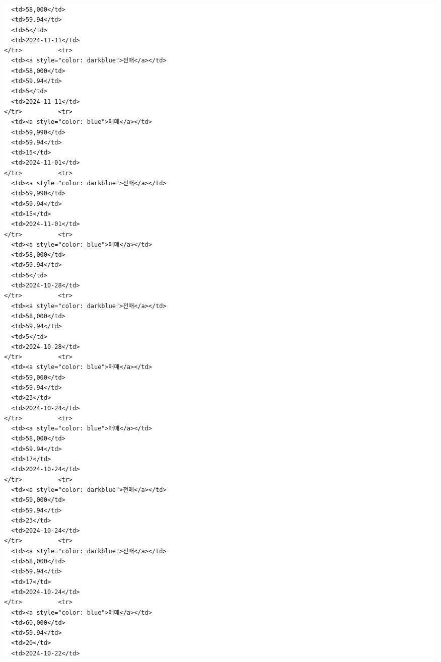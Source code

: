       <td>58,000</td>
      <td>59.94</td>
      <td>5</td>
      <td>2024-11-11</td>
    </tr>          <tr>
      <td><a style="color: darkblue">전매</a></td>
      <td>58,000</td>
      <td>59.94</td>
      <td>5</td>
      <td>2024-11-11</td>
    </tr>          <tr>
      <td><a style="color: blue">매매</a></td>
      <td>59,990</td>
      <td>59.94</td>
      <td>15</td>
      <td>2024-11-01</td>
    </tr>          <tr>
      <td><a style="color: darkblue">전매</a></td>
      <td>59,990</td>
      <td>59.94</td>
      <td>15</td>
      <td>2024-11-01</td>
    </tr>          <tr>
      <td><a style="color: blue">매매</a></td>
      <td>58,000</td>
      <td>59.94</td>
      <td>5</td>
      <td>2024-10-28</td>
    </tr>          <tr>
      <td><a style="color: darkblue">전매</a></td>
      <td>58,000</td>
      <td>59.94</td>
      <td>5</td>
      <td>2024-10-28</td>
    </tr>          <tr>
      <td><a style="color: blue">매매</a></td>
      <td>59,000</td>
      <td>59.94</td>
      <td>23</td>
      <td>2024-10-24</td>
    </tr>          <tr>
      <td><a style="color: blue">매매</a></td>
      <td>58,000</td>
      <td>59.94</td>
      <td>17</td>
      <td>2024-10-24</td>
    </tr>          <tr>
      <td><a style="color: darkblue">전매</a></td>
      <td>59,000</td>
      <td>59.94</td>
      <td>23</td>
      <td>2024-10-24</td>
    </tr>          <tr>
      <td><a style="color: darkblue">전매</a></td>
      <td>58,000</td>
      <td>59.94</td>
      <td>17</td>
      <td>2024-10-24</td>
    </tr>          <tr>
      <td><a style="color: blue">매매</a></td>
      <td>60,000</td>
      <td>59.94</td>
      <td>20</td>
      <td>2024-10-22</td>